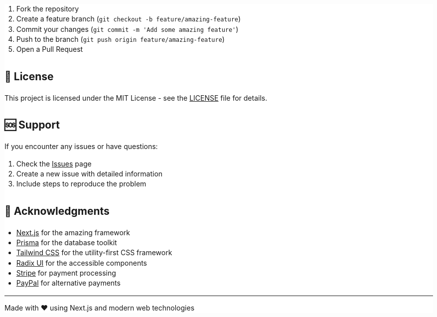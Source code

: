 1. Fork the repository
2. Create a feature branch (`git checkout -b feature/amazing-feature`)
3. Commit your changes (`git commit -m 'Add some amazing feature'`)
4. Push to the branch (`git push origin feature/amazing-feature`)
5. Open a Pull Request

## 📝 License

This project is licensed under the MIT License - see the [LICENSE](LICENSE) file for details.

## 🆘 Support

If you encounter any issues or have questions:

1. Check the [Issues](../../issues) page
2. Create a new issue with detailed information
3. Include steps to reproduce the problem

## 🙏 Acknowledgments

- [Next.js](https://nextjs.org/) for the amazing framework
- [Prisma](https://prisma.io/) for the database toolkit
- [Tailwind CSS](https://tailwindcss.com/) for the utility-first CSS framework
- [Radix UI](https://www.radix-ui.com/) for the accessible components
- [Stripe](https://stripe.com/) for payment processing
- [PayPal](https://paypal.com/) for alternative payments

---

Made with ❤️ using Next.js and modern web technologies

